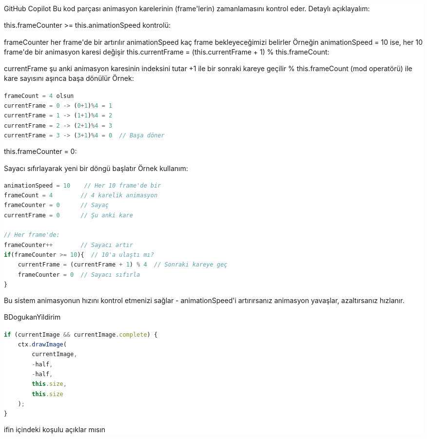 GitHub Copilot
Bu kod parçası animasyon karelerinin (frame'lerin) zamanlamasını kontrol eder. Detaylı açıklayalım:

this.frameCounter >= this.animationSpeed kontrolü:

frameCounter her frame'de bir artırılır
animationSpeed kaç frame bekleyeceğimizi belirler
Örneğin animationSpeed = 10 ise, her 10 frame'de bir animasyon karesi değişir
this.currentFrame = (this.currentFrame + 1) % this.frameCount:

currentFrame şu anki animasyon karesinin indeksini tutar
+1 ile bir sonraki kareye geçilir
% this.frameCount (mod operatörü) ile kare sayısını aşınca başa dönülür
Örnek:
```js
frameCount = 4 olsun
currentFrame = 0 -> (0+1)%4 = 1
currentFrame = 1 -> (1+1)%4 = 2
currentFrame = 2 -> (2+1)%4 = 3
currentFrame = 3 -> (3+1)%4 = 0  // Başa döner
```
this.frameCounter = 0:

Sayacı sıfırlayarak yeni bir döngü başlatır
Örnek kullanım:
```js
animationSpeed = 10    // Her 10 frame'de bir
frameCount = 4        // 4 karelik animasyon
frameCounter = 0      // Sayaç
currentFrame = 0      // Şu anki kare

// Her frame'de:
frameCounter++        // Sayacı artır
if(frameCounter >= 10){  // 10'a ulaştı mı?
    currentFrame = (currentFrame + 1) % 4  // Sonraki kareye geç
    frameCounter = 0  // Sayacı sıfırla
}
```

Bu sistem animasyonun hızını kontrol etmenizi sağlar - animationSpeed'i artırırsanız animasyon yavaşlar, azaltırsanız hızlanır.

BDogukanYildirim
```js
if (currentImage && currentImage.complete) {
    ctx.drawImage(
        currentImage,
        -half,
        -half,
        this.size,
        this.size
    );
}
```
ifin içindeki koşulu açıklar mısın
